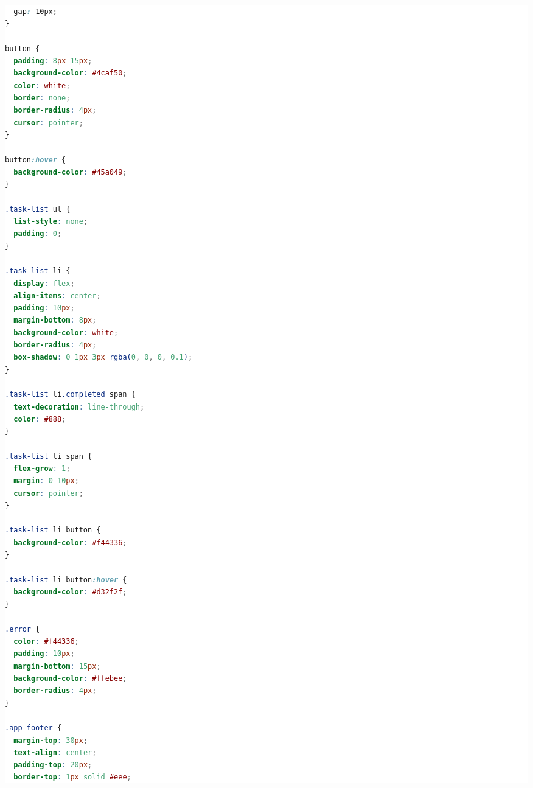 ```css
  gap: 10px;
}

button {
  padding: 8px 15px;
  background-color: #4caf50;
  color: white;
  border: none;
  border-radius: 4px;
  cursor: pointer;
}

button:hover {
  background-color: #45a049;
}

.task-list ul {
  list-style: none;
  padding: 0;
}

.task-list li {
  display: flex;
  align-items: center;
  padding: 10px;
  margin-bottom: 8px;
  background-color: white;
  border-radius: 4px;
  box-shadow: 0 1px 3px rgba(0, 0, 0, 0.1);
}

.task-list li.completed span {
  text-decoration: line-through;
  color: #888;
}

.task-list li span {
  flex-grow: 1;
  margin: 0 10px;
  cursor: pointer;
}

.task-list li button {
  background-color: #f44336;
}

.task-list li button:hover {
  background-color: #d32f2f;
}

.error {
  color: #f44336;
  padding: 10px;
  margin-bottom: 15px;
  background-color: #ffebee;
  border-radius: 4px;
}

.app-footer {
  margin-top: 30px;
  text-align: center;
  padding-top: 20px;
  border-top: 1px solid #eee;
```